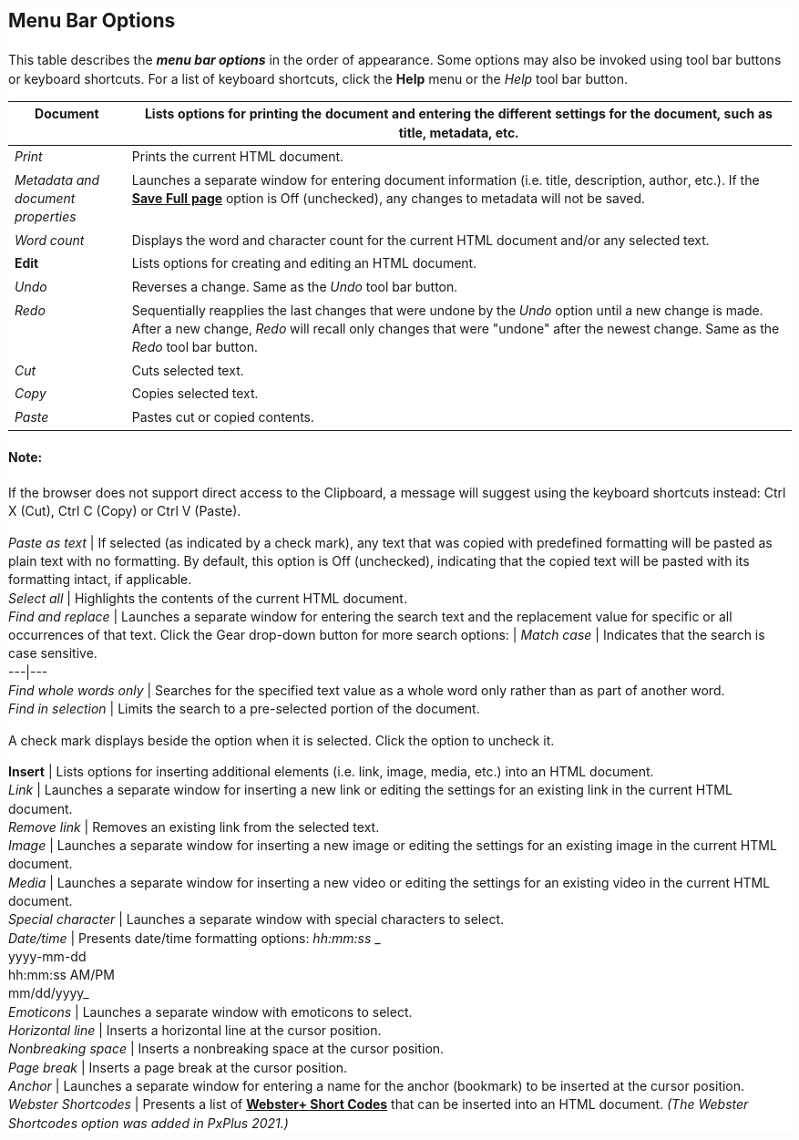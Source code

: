##  Menu Bar Options

This table describes the **_menu bar options_** in the order of appearance. Some options may also be invoked using tool bar buttons or keyboard shortcuts. For a list of keyboard shortcuts, click the **Help** menu or the _Help_ tool bar button.

**Document** |  Lists options for printing the document and entering the different settings for the document, such as title, metadata, etc.  
---|---  
_Print_ |  Prints the current HTML document.  
_Metadata and document properties_ |  Launches a separate window for entering document information (i.e. title, description, author, etc.). If the **[Save Full page](HTML%20Editor.htm#Mark4)** option is Off (unchecked), any changes to metadata will not be saved.  
_Word count_ |  Displays the word and character count for the current HTML document and/or any selected text.  
**Edit** |  Lists options for creating and editing an HTML document.  
_Undo_ |  Reverses a change. Same as the _Undo_ tool bar button.  
_Redo_ |  Sequentially reapplies the last changes that were undone by the _Undo_ option until a new change is made. After a new change, _Redo_ will recall only changes that were "undone" after the newest change. Same as the _Redo_ tool bar button.  
_Cut_ |  Cuts selected text.  
_Copy_ |  Copies selected text.  
_Paste_ |  Pastes cut or copied contents.

#### **Note:**  
If the browser does not support direct access to the Clipboard, a message will suggest using the keyboard shortcuts instead: Ctrl X (Cut), Ctrl C (Copy) or Ctrl V (Paste).  
  
_Paste as text_ |  If selected (as indicated by a check mark), any text that was copied with predefined formatting will be pasted as plain text with no formatting. By default, this option is Off (unchecked), indicating that the copied text will be pasted with its formatting intact, if applicable.  
_Select all_ |  Highlights the contents of the current HTML document.  
_Find and replace_ |  Launches a separate window for entering the search text and the replacement value for specific or all occurrences of that text. Click the Gear drop-down button for more search options: |  _Match case_ |  Indicates that the search is case sensitive.  
---|---  
_Find whole words only_ |  Searches for the specified text value as a whole word only rather than as part of another word.  
_Find in selection_ |  Limits the search to a pre-selected portion of the document.  
  
A check mark displays beside the option when it is selected. Click the option to uncheck it.  
  
**Insert** |  Lists options for inserting additional elements (i.e. link, image, media, etc.) into an HTML document.  
_Link_ |  Launches a separate window for inserting a new link or editing the settings for an existing link in the current HTML document.  
_Remove link_ |  Removes an existing link from the selected text.  
_Image_ |  Launches a separate window for inserting a new image or editing the settings for an existing image in the current HTML document.  
_Media_ |  Launches a separate window for inserting a new video or editing the settings for an existing video in the current HTML document.  
_Special character_ |  Launches a separate window with special characters to select.  
_Date/time_ |  Presents date/time formatting options: _hh:mm:ss_ _  
yyyy-mm-dd  
hh:mm:ss AM/PM  
mm/dd/yyyy_  
_Emoticons_ |  Launches a separate window with emoticons to select.  
_Horizontal line_ |  Inserts a horizontal line at the cursor position.  
_Nonbreaking space_ |  Inserts a nonbreaking space at the cursor position.  
_Page break_ |  Inserts a page break at the cursor position.  
_Anchor_ |  Launches a separate window for entering a name for the anchor (bookmark) to be inserted at the cursor position.  
_Webster_ _Shortcodes_ |  Presents a list of **[Webster+ Short Codes](Webster/Short%20Codes.md)** that can be inserted into an HTML document. _(The Webster Shortcodes option was added in PxPlus 2021.)_  